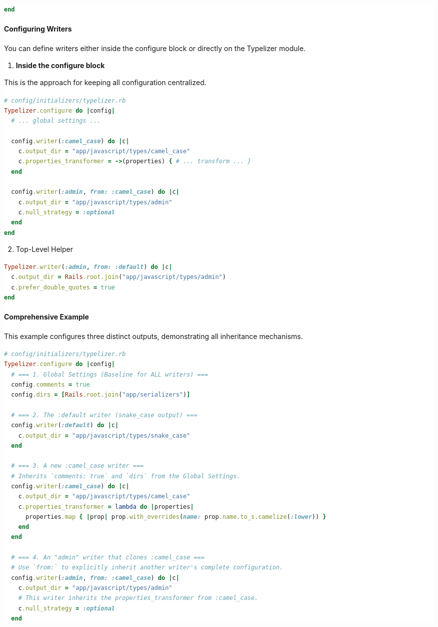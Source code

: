 ```ruby
end
```

#### Configuring Writers
You can define writers either inside the configure block or directly on the Typelizer module.

1. **Inside the configure block**

This is the approach for keeping all configuration centralized.

```ruby
# config/initializers/typelizer.rb
Typelizer.configure do |config|
  # ... global settings ...

  config.writer(:camel_case) do |c|
    c.output_dir = "app/javascript/types/camel_case"
    c.properties_transformer = ->(properties) { # ... transform ... }
  end

  config.writer(:admin, from: :camel_case) do |c|
    c.output_dir = "app/javascript/types/admin"
    c.null_strategy = :optional
  end
end
```

2. Top-Level Helper

```ruby
Typelizer.writer(:admin, from: :default) do |c|
  c.output_dir = Rails.root.join("app/javascript/types/admin")
  c.prefer_double_quotes = true
end
```

#### Comprehensive Example
This example configures three distinct outputs, demonstrating all inheritance mechanisms.

```ruby
# config/initializers/typelizer.rb
Typelizer.configure do |config|
  # === 1. Global Settings (Baseline for ALL writers) ===
  config.comments = true
  config.dirs = [Rails.root.join("app/serializers")]

  # === 2. The :default writer (snake_case output) ===
  config.writer(:default) do |c|
    c.output_dir = "app/javascript/types/snake_case"
  end

  # === 3. A new :camel_case writer ===
  # Inherits `comments: true` and `dirs` from the Global Settings.
  config.writer(:camel_case) do |c|
    c.output_dir = "app/javascript/types/camel_case"
    c.properties_transformer = lambda do |properties|
      properties.map { |prop| prop.with_overrides(name: prop.name.to_s.camelize(:lower)) }
    end
  end

  # === 4. An "admin" writer that clones :camel_case ===
  # Use `from:` to explicitly inherit another writer's complete configuration.
  config.writer(:admin, from: :camel_case) do |c|
    c.output_dir = "app/javascript/types/admin"
    # This writer inherits the properties_transformer from :camel_case.
    c.null_strategy = :optional
  end
```